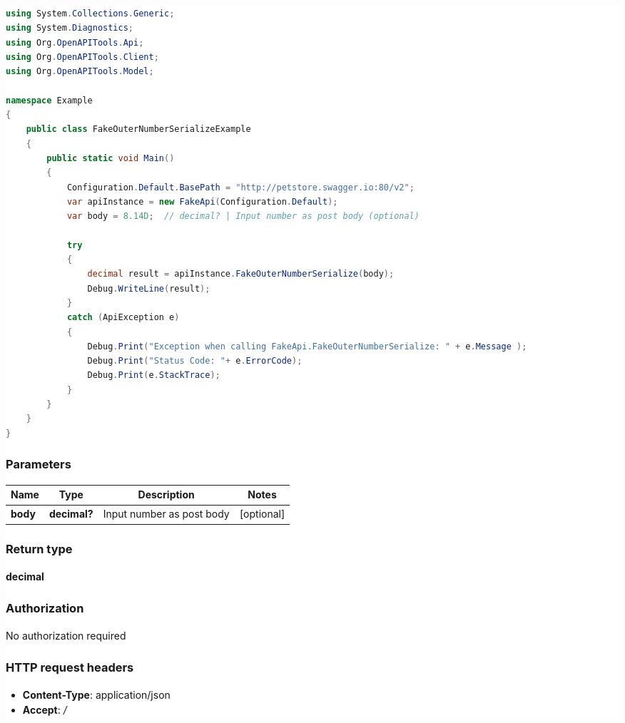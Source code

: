 ```csharp
using System.Collections.Generic;
using System.Diagnostics;
using Org.OpenAPITools.Api;
using Org.OpenAPITools.Client;
using Org.OpenAPITools.Model;

namespace Example
{
    public class FakeOuterNumberSerializeExample
    {
        public static void Main()
        {
            Configuration.Default.BasePath = "http://petstore.swagger.io:80/v2";
            var apiInstance = new FakeApi(Configuration.Default);
            var body = 8.14D;  // decimal? | Input number as post body (optional) 

            try
            {
                decimal result = apiInstance.FakeOuterNumberSerialize(body);
                Debug.WriteLine(result);
            }
            catch (ApiException e)
            {
                Debug.Print("Exception when calling FakeApi.FakeOuterNumberSerialize: " + e.Message );
                Debug.Print("Status Code: "+ e.ErrorCode);
                Debug.Print(e.StackTrace);
            }
        }
    }
}
```

### Parameters


Name | Type | Description  | Notes
------------- | ------------- | ------------- | -------------
 **body** | **decimal?**| Input number as post body | [optional] 

### Return type

**decimal**

### Authorization

No authorization required

### HTTP request headers

- **Content-Type**: application/json
- **Accept**: */*
